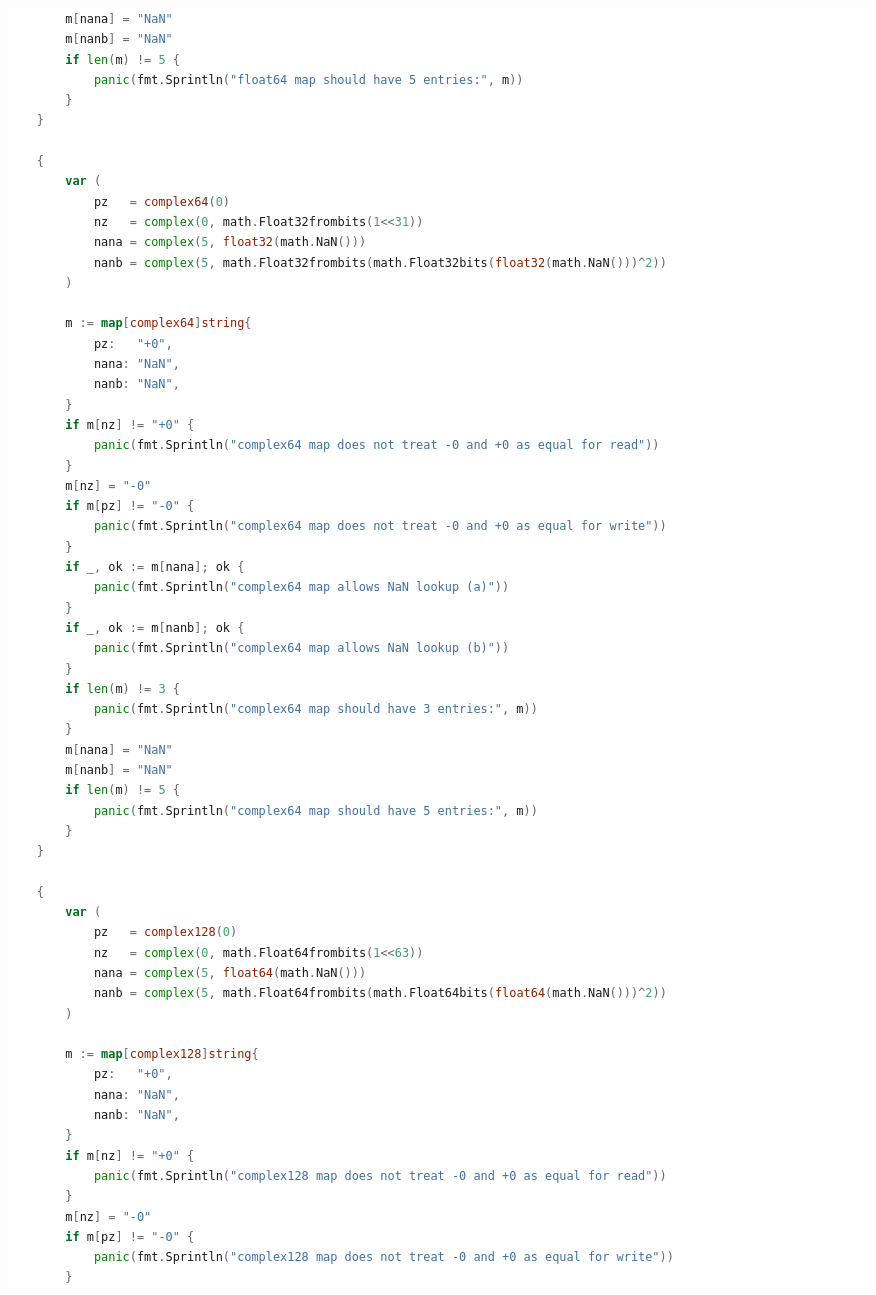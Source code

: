 ```go
		m[nana] = "NaN"
		m[nanb] = "NaN"
		if len(m) != 5 {
			panic(fmt.Sprintln("float64 map should have 5 entries:", m))
		}
	}

	{
		var (
			pz   = complex64(0)
			nz   = complex(0, math.Float32frombits(1<<31))
			nana = complex(5, float32(math.NaN()))
			nanb = complex(5, math.Float32frombits(math.Float32bits(float32(math.NaN()))^2))
		)

		m := map[complex64]string{
			pz:   "+0",
			nana: "NaN",
			nanb: "NaN",
		}
		if m[nz] != "+0" {
			panic(fmt.Sprintln("complex64 map does not treat -0 and +0 as equal for read"))
		}
		m[nz] = "-0"
		if m[pz] != "-0" {
			panic(fmt.Sprintln("complex64 map does not treat -0 and +0 as equal for write"))
		}
		if _, ok := m[nana]; ok {
			panic(fmt.Sprintln("complex64 map allows NaN lookup (a)"))
		}
		if _, ok := m[nanb]; ok {
			panic(fmt.Sprintln("complex64 map allows NaN lookup (b)"))
		}
		if len(m) != 3 {
			panic(fmt.Sprintln("complex64 map should have 3 entries:", m))
		}
		m[nana] = "NaN"
		m[nanb] = "NaN"
		if len(m) != 5 {
			panic(fmt.Sprintln("complex64 map should have 5 entries:", m))
		}
	}

	{
		var (
			pz   = complex128(0)
			nz   = complex(0, math.Float64frombits(1<<63))
			nana = complex(5, float64(math.NaN()))
			nanb = complex(5, math.Float64frombits(math.Float64bits(float64(math.NaN()))^2))
		)

		m := map[complex128]string{
			pz:   "+0",
			nana: "NaN",
			nanb: "NaN",
		}
		if m[nz] != "+0" {
			panic(fmt.Sprintln("complex128 map does not treat -0 and +0 as equal for read"))
		}
		m[nz] = "-0"
		if m[pz] != "-0" {
			panic(fmt.Sprintln("complex128 map does not treat -0 and +0 as equal for write"))
		}
```